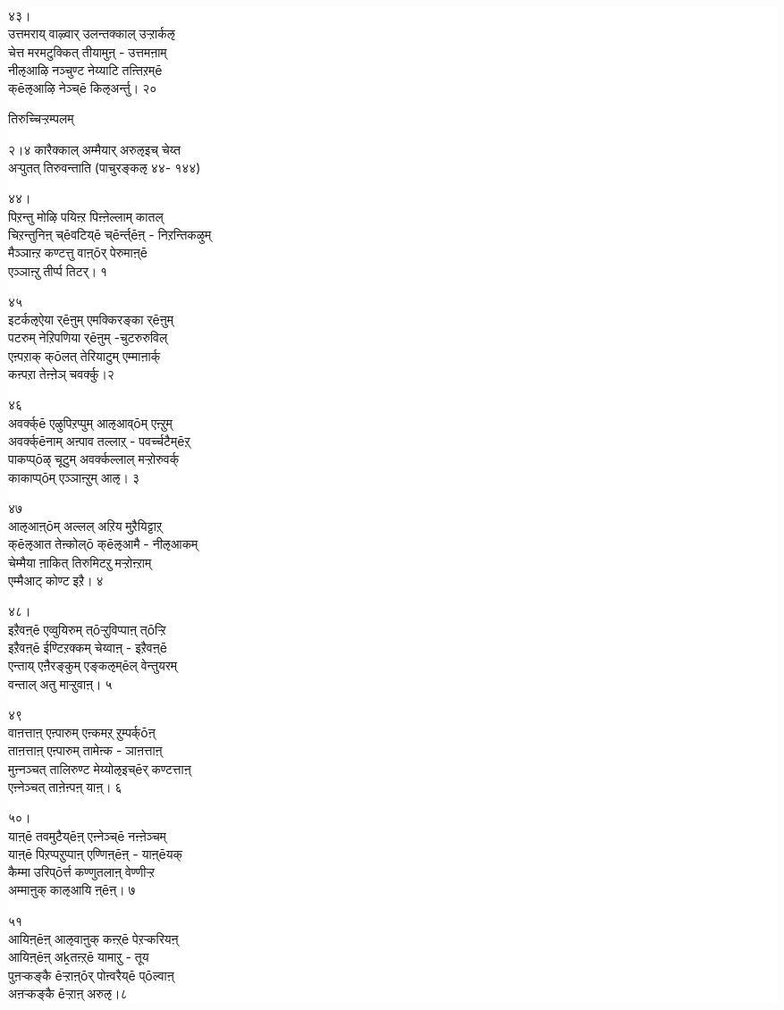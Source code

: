 ४३।  
उत्तमराय् वाऴ्वार् उलन्तक्काल् उऱ्ऱार्कऌ  
चेत्त मरमटुक्कित् तीयामुऩ् - उत्तमऩाम्  
नीऌआऴि नञ्चुण्ट नेय्याटि तऩ्तिऱम्ē  
क्ēऌआऴि नेञ्च्ē किऌअर्न्तु। २०  
    
तिरुच्चिऱ्ऱम्पलम्

२।४ कारैक्काल् अम्मैयार् अरुऌइच् चेय्त  
      अऱ्पुतत् तिरुवन्ताति (पाचुरङ्कऌ ४४- १४४)

४४।  
पिऱन्तु मोऴि पयिऩ्ऱ पिऩ्ऩेल्लाम् कातल्  
चिऱन्तुनिऩ् च्ēवटिय्ē च्ēर्न्त्ēऩ् - निऱन्तिकऴुम्  
मैञ्ञाऩ्ऱ कण्टत्तु वाऩ्ōर् पेरुमाऩ्ē  
एञ्ञाऩ्ऱु तीर्प्प तिटर्। १  
    
४५  
इटर्कऌऐया र्ēऩुम् एमक्किरङ्का र्ēऩुम्  
पटरुम् नेऱिपणिया र्ēऩुम् -चुटरुरुविल्  
एऩ्पऱाक् क्ōलत् तेरियाटुम् एम्माऩार्क्  
कऩ्पऱा तेऩ्ऩेञ् चवर्क्कु।२  
    
४६  
अवर्क्क्ē एऴुपिऱप्पुम् आऌआव्ōम् एऩ्ऱुम्  
अवर्क्क्ēनाम् अऩ्पाव तल्लाऱ् - पवर्च्चटैम्ēऱ्  
पाकप्प्ōऴ् चूटुम् अवर्क्कल्लाल् मऱ्ऱोरुवर्क्  
काकाप्प्ōम् एञ्ञाऩ्ऱुम् आऌ। ३  
    
४७  
आऌआऩ्ōम् अल्लल् अऱिय मुऱैयिट्टाऱ्  
क्ēऌआत तेऩ्कोल्ō क्ēऌआमै - नीऌआकम्  
चेम्मैया ऩाकित् तिरुमिटऱु मऱ्ऱोऩ्ऱाम्  
एम्मैआट् कोण्ट इऱै। ४  
    
४८।  
इऱैवऩ्ē एव्वुयिरुम् त्ōऱ्ऱुविप्पाऩ् त्ōऱ्ऱि  
इऱैवऩ्ē ईण्टिऱक्कम् चेय्वाऩ् - इऱैवऩ्ē  
एन्ताय् एऩैरङ्कुम् एङ्कऌम्ēल् वेन्तुयरम्  
वन्ताल् अतु माऱ्ऱुवाऩ्। ५  
    
४९  
वाऩत्ताऩ् एऩ्पारुम् एऩ्कमऱ् ऱुम्पर्क्ōऩ्  
ताऩत्ताऩ् एऩ्पारुम् तामेऩ्क - ञाऩत्ताऩ्  
मुऩ्नञ्चत् तालिरुण्ट मेय्योऌइच्ēर् कण्टत्ताऩ्  
एऩ्नेञ्चत् ताऩेऩ्पऩ् याऩ्। ६  
    
५०।  
याऩ्ē तवमुटैय्ēऩ् एऩ्नेञ्च्ē नऩ्ऩेञ्चम्  
याऩ्ē पिऱप्पऱुप्पाऩ् एण्णिऩ्ēऩ् - याऩ्ēयक्  
कैम्मा उरिप्ōर्त्त कण्णुतलाऩ् वेण्णीऱ्ऱ  
अम्माऩुक् काऌआयि ऩ्ēऩ्। ७  
    
५१  
आयिऩ्ēऩ् आऌवाऩुक् कऩ्ऱ्ē पेऱऱ्करियऩ्  
आयिऩ्ēऩ् अḵतऩ्ऱ्ē यामाऱु - तूय  
पुऩऱ्कङ्कै ēऱ्ऱाऩ्ōर् पोऩ्वरैय्ē प्ōल्वाऩ्  
अऩऱ्कङ्कै ēऱ्ऱाऩ् अरुऌ।८  
    